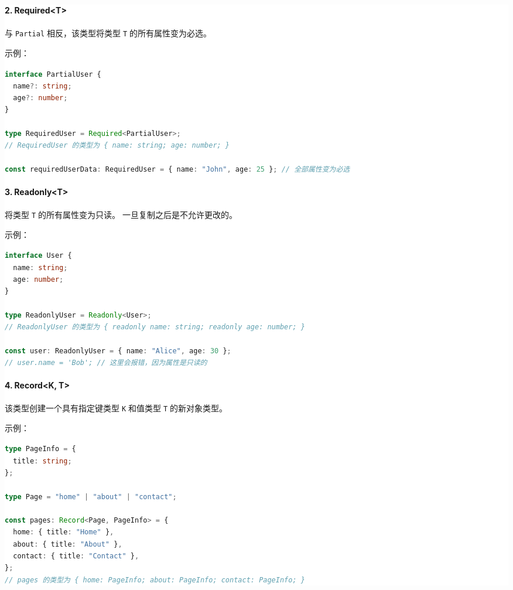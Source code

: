 #### 2. Required\<T>

与 `Partial` 相反，该类型将类型 `T` 的所有属性变为必选。

示例：

```typescript
interface PartialUser {
  name?: string;
  age?: number;
}

type RequiredUser = Required<PartialUser>;
// RequiredUser 的类型为 { name: string; age: number; }

const requiredUserData: RequiredUser = { name: "John", age: 25 }; // 全部属性变为必选
```

#### 3. Readonly\<T>

将类型 `T` 的所有属性变为只读。 一旦复制之后是不允许更改的。

示例：

```typescript
interface User {
  name: string;
  age: number;
}

type ReadonlyUser = Readonly<User>;
// ReadonlyUser 的类型为 { readonly name: string; readonly age: number; }

const user: ReadonlyUser = { name: "Alice", age: 30 };
// user.name = 'Bob'; // 这里会报错，因为属性是只读的
```

#### 4. Record\<K, T>

该类型创建一个具有指定键类型 `K` 和值类型 `T` 的新对象类型。

示例：

```typescript
type PageInfo = {
  title: string;
};

type Page = "home" | "about" | "contact";

const pages: Record<Page, PageInfo> = {
  home: { title: "Home" },
  about: { title: "About" },
  contact: { title: "Contact" },
};
// pages 的类型为 { home: PageInfo; about: PageInfo; contact: PageInfo; }
```
